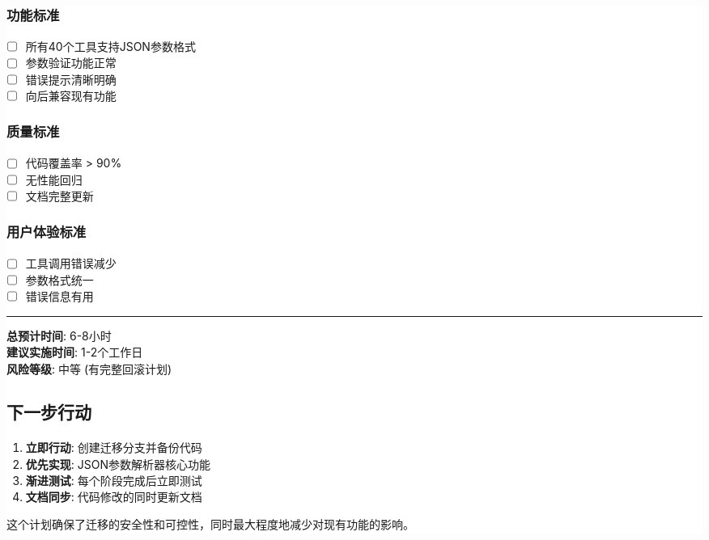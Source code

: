### 功能标准
- [ ] 所有40个工具支持JSON参数格式
- [ ] 参数验证功能正常
- [ ] 错误提示清晰明确
- [ ] 向后兼容现有功能

### 质量标准
- [ ] 代码覆盖率 > 90%
- [ ] 无性能回归
- [ ] 文档完整更新

### 用户体验标准
- [ ] 工具调用错误减少
- [ ] 参数格式统一
- [ ] 错误信息有用

---

**总预计时间**: 6-8小时  
**建议实施时间**: 1-2个工作日  
**风险等级**: 中等 (有完整回滚计划)

## 下一步行动

1. **立即行动**: 创建迁移分支并备份代码
2. **优先实现**: JSON参数解析器核心功能
3. **渐进测试**: 每个阶段完成后立即测试
4. **文档同步**: 代码修改的同时更新文档

这个计划确保了迁移的安全性和可控性，同时最大程度地减少对现有功能的影响。
